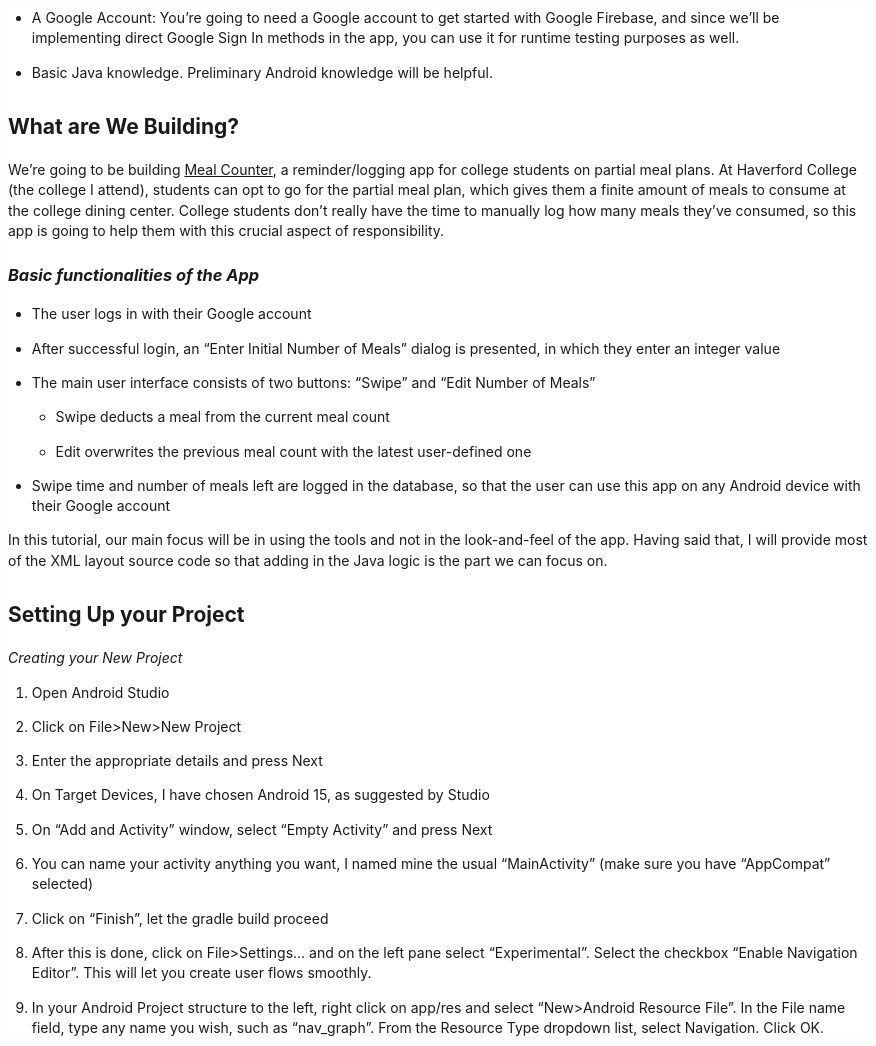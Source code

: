 -   A Google Account: You’re going to need a Google account to get started with Google Firebase, and since we’ll be implementing direct Google Sign In methods in the app, you can use it for runtime testing purposes as well.

-   Basic Java knowledge. Preliminary Android knowledge will be helpful.

What are We Building?
---
We’re going to be building [Meal Counter](https://github.com/ishtiaque06/partial-meal-count), a reminder/logging app for college students on partial meal plans. At Haverford College (the college I attend), students can opt to go for the partial meal plan, which gives them a finite amount of meals to consume at the college dining center. College students don’t really have the time to manually log how many meals they’ve consumed, so this app is going to help them with this crucial aspect of responsibility.

### *Basic functionalities of the App*
-   The user logs in with their Google account

-   After successful login, an “Enter Initial Number of Meals” dialog is presented, in which they enter an integer value

-   The main user interface consists of two buttons: “Swipe” and “Edit Number of Meals”


	- Swipe deducts a meal from the current meal count

	-   Edit overwrites the previous meal count with the latest user-defined one


-   Swipe time and number of meals left are logged in the database, so that the user can use this app on any Android device with their Google account

In this tutorial, our main focus will be in using the tools and not in the look-and-feel of the app. Having said that, I will provide most of the XML layout source code so that adding in the Java logic is the part we can focus on.

Setting Up your Project
---
*Creating your New Project*

1.  Open Android Studio

2.  Click on File>New>New Project

3.  Enter the appropriate details and press Next

4.  On Target Devices, I have chosen Android 15, as suggested by Studio

5.  On “Add and Activity” window, select “Empty Activity” and press Next

6.  You can name your activity anything you want, I named mine the usual “MainActivity” (make sure you have “AppCompat” selected)

7.  Click on “Finish”, let the gradle build proceed

8.  After this is done, click on File>Settings… and on the left pane select “Experimental”. Select the checkbox “Enable Navigation Editor”. This will let you create user flows smoothly.

9.  In your Android Project structure to the left, right click on app/res and select “New>Android Resource File”. In the File name field, type any name you wish, such as “nav_graph”. From the Resource Type dropdown list, select Navigation. Click OK.
